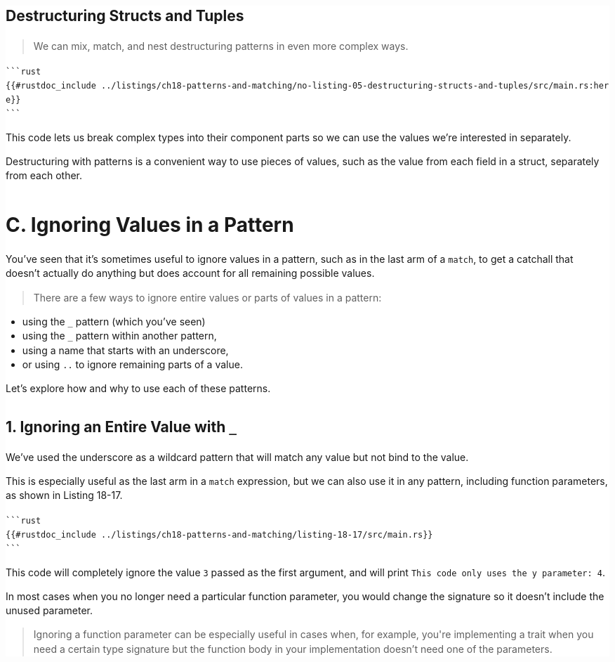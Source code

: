 ## Destructuring Structs and Tuples

> We can mix, match, and nest destructuring patterns in even more complex ways.

~~~admonish info title="The following example shows a complicated destructure where we nest structs and tuples inside a tuple and destructure all the primitive values out:" collapsible=true
```rust
{{#rustdoc_include ../listings/ch18-patterns-and-matching/no-listing-05-destructuring-structs-and-tuples/src/main.rs:here}}
```
~~~

This code lets us break complex types into their component parts so we can use
the values we’re interested in separately.

Destructuring with patterns is a convenient way to use pieces of values, such
as the value from each field in a struct, separately from each other.

# C. Ignoring Values in a Pattern

You’ve seen that it’s sometimes useful to ignore values in a pattern, such as
in the last arm of a `match`, to get a catchall that doesn’t actually do
anything but does account for all remaining possible values.

> There are a few ways to ignore entire values or parts of values in a pattern:

- using the `_` pattern (which you’ve seen)
- using the `_` pattern within another pattern,
- using a name that starts with an underscore,
- or using `..` to ignore remaining parts of a value.

Let’s explore how and why to use each of these patterns.

## 1. Ignoring an Entire Value with `_`

We’ve used the underscore as a wildcard pattern that will match any value but
not bind to the value.

This is especially useful as the last arm in a `match` expression, but we can also use it in any pattern, including function
parameters, as shown in Listing 18-17.

~~~admonish info title="Listing 18-17: Using *_* in a function signature" collapsible=true
```rust
{{#rustdoc_include ../listings/ch18-patterns-and-matching/listing-18-17/src/main.rs}}
```
~~~

This code will completely ignore the value `3` passed as the first argument,
and will print `This code only uses the y parameter: 4`.

In most cases when you no longer need a particular function parameter, you
would change the signature so it doesn’t include the unused parameter.

> Ignoring a function parameter can be especially useful in cases when, for example,
> you're implementing a trait when you need a certain type signature but the
> function body in your implementation doesn’t need one of the parameters.
